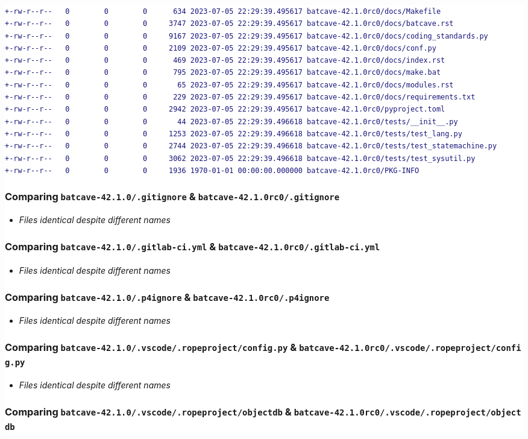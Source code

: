 ```diff
+-rw-r--r--   0        0        0      634 2023-07-05 22:29:39.495617 batcave-42.1.0rc0/docs/Makefile
+-rw-r--r--   0        0        0     3747 2023-07-05 22:29:39.495617 batcave-42.1.0rc0/docs/batcave.rst
+-rw-r--r--   0        0        0     9167 2023-07-05 22:29:39.495617 batcave-42.1.0rc0/docs/coding_standards.py
+-rw-r--r--   0        0        0     2109 2023-07-05 22:29:39.495617 batcave-42.1.0rc0/docs/conf.py
+-rw-r--r--   0        0        0      469 2023-07-05 22:29:39.495617 batcave-42.1.0rc0/docs/index.rst
+-rw-r--r--   0        0        0      795 2023-07-05 22:29:39.495617 batcave-42.1.0rc0/docs/make.bat
+-rw-r--r--   0        0        0       65 2023-07-05 22:29:39.495617 batcave-42.1.0rc0/docs/modules.rst
+-rw-r--r--   0        0        0      229 2023-07-05 22:29:39.495617 batcave-42.1.0rc0/docs/requirements.txt
+-rw-r--r--   0        0        0     2942 2023-07-05 22:29:39.495617 batcave-42.1.0rc0/pyproject.toml
+-rw-r--r--   0        0        0       44 2023-07-05 22:29:39.496618 batcave-42.1.0rc0/tests/__init__.py
+-rw-r--r--   0        0        0     1253 2023-07-05 22:29:39.496618 batcave-42.1.0rc0/tests/test_lang.py
+-rw-r--r--   0        0        0     2744 2023-07-05 22:29:39.496618 batcave-42.1.0rc0/tests/test_statemachine.py
+-rw-r--r--   0        0        0     3062 2023-07-05 22:29:39.496618 batcave-42.1.0rc0/tests/test_sysutil.py
+-rw-r--r--   0        0        0     1936 1970-01-01 00:00:00.000000 batcave-42.1.0rc0/PKG-INFO
```

### Comparing `batcave-42.1.0/.gitignore` & `batcave-42.1.0rc0/.gitignore`

 * *Files identical despite different names*

### Comparing `batcave-42.1.0/.gitlab-ci.yml` & `batcave-42.1.0rc0/.gitlab-ci.yml`

 * *Files identical despite different names*

### Comparing `batcave-42.1.0/.p4ignore` & `batcave-42.1.0rc0/.p4ignore`

 * *Files identical despite different names*

### Comparing `batcave-42.1.0/.vscode/.ropeproject/config.py` & `batcave-42.1.0rc0/.vscode/.ropeproject/config.py`

 * *Files identical despite different names*

### Comparing `batcave-42.1.0/.vscode/.ropeproject/objectdb` & `batcave-42.1.0rc0/.vscode/.ropeproject/objectdb`
